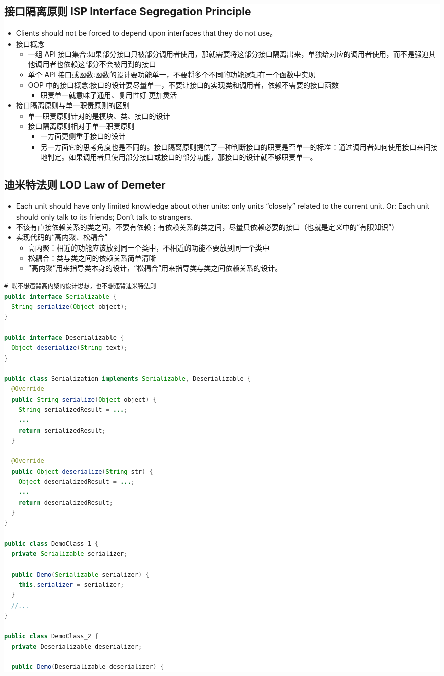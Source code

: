 ## 接口隔离原则 ISP Interface Segregation Principle

* Clients should not be forced to depend upon interfaces that they do not use。
* 接口概念
    - 一组 API 接口集合:如果部分接口只被部分调用者使用，那就需要将这部分接口隔离出来，单独给对应的调用者使用，而不是强迫其他调用者也依赖这部分不会被用到的接口
    - 单个 API 接口或函数:函数的设计要功能单一，不要将多个不同的功能逻辑在一个函数中实现
    - OOP 中的接口概念:接口的设计要尽量单一，不要让接口的实现类和调用者，依赖不需要的接口函数
        + 职责单一就意味了通用、复用性好 更加灵活
* 接口隔离原则与单一职责原则的区别
    - 单一职责原则针对的是模块、类、接口的设计
    - 接口隔离原则相对于单一职责原则
        + 一方面更侧重于接口的设计
        + 另一方面它的思考角度也是不同的。接口隔离原则提供了一种判断接口的职责是否单一的标准：通过调用者如何使用接口来间接地判定。如果调用者只使用部分接口或接口的部分功能，那接口的设计就不够职责单一。

## 迪米特法则 LOD Law of Demeter

* Each unit should have only limited knowledge about other units: only units “closely” related to the current unit. Or: Each unit should only talk to its friends; Don’t talk to strangers.
* 不该有直接依赖关系的类之间，不要有依赖；有依赖关系的类之间，尽量只依赖必要的接口（也就是定义中的“有限知识”）
* 实现代码的“高内聚、松耦合”
    - 高内聚：相近的功能应该放到同一个类中，不相近的功能不要放到同一个类中
    - 松耦合：类与类之间的依赖关系简单清晰
    - “高内聚”用来指导类本身的设计，“松耦合”用来指导类与类之间依赖关系的设计。

```java
# 既不想违背高内聚的设计思想，也不想违背迪米特法则
public interface Serializable {
  String serialize(Object object);
}

public interface Deserializable {
  Object deserialize(String text);
}

public class Serialization implements Serializable, Deserializable {
  @Override
  public String serialize(Object object) {
    String serializedResult = ...;
    ...
    return serializedResult;
  }

  @Override
  public Object deserialize(String str) {
    Object deserializedResult = ...;
    ...
    return deserializedResult;
  }
}

public class DemoClass_1 {
  private Serializable serializer;

  public Demo(Serializable serializer) {
    this.serializer = serializer;
  }
  //...
}

public class DemoClass_2 {
  private Deserializable deserializer;

  public Demo(Deserializable deserializer) {
```